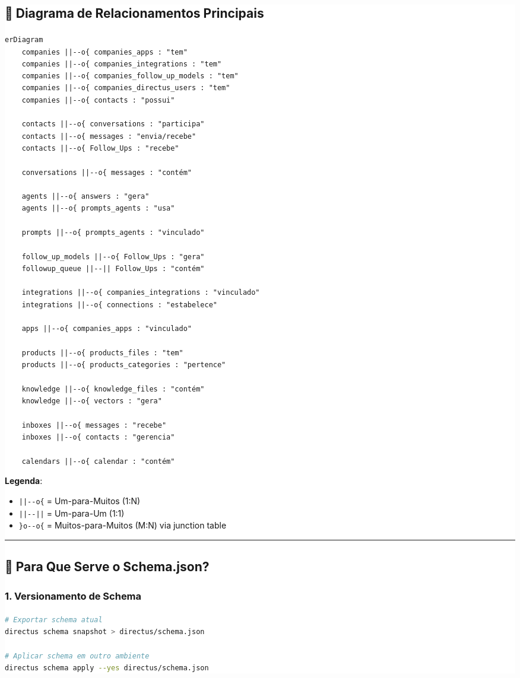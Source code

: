 
## 🔗 Diagrama de Relacionamentos Principais

```mermaid
erDiagram
    companies ||--o{ companies_apps : "tem"
    companies ||--o{ companies_integrations : "tem"
    companies ||--o{ companies_follow_up_models : "tem"
    companies ||--o{ companies_directus_users : "tem"
    companies ||--o{ contacts : "possui"

    contacts ||--o{ conversations : "participa"
    contacts ||--o{ messages : "envia/recebe"
    contacts ||--o{ Follow_Ups : "recebe"

    conversations ||--o{ messages : "contém"

    agents ||--o{ answers : "gera"
    agents ||--o{ prompts_agents : "usa"

    prompts ||--o{ prompts_agents : "vinculado"

    follow_up_models ||--o{ Follow_Ups : "gera"
    followup_queue ||--|| Follow_Ups : "contém"

    integrations ||--o{ companies_integrations : "vinculado"
    integrations ||--o{ connections : "estabelece"

    apps ||--o{ companies_apps : "vinculado"

    products ||--o{ products_files : "tem"
    products ||--o{ products_categories : "pertence"

    knowledge ||--o{ knowledge_files : "contém"
    knowledge ||--o{ vectors : "gera"

    inboxes ||--o{ messages : "recebe"
    inboxes ||--o{ contacts : "gerencia"

    calendars ||--o{ calendar : "contém"
```

**Legenda**:
- `||--o{` = Um-para-Muitos (1:N)
- `||--||` = Um-para-Um (1:1)
- `}o--o{` = Muitos-para-Muitos (M:N) via junction table

---

## 🔧 Para Que Serve o Schema.json?

### 1. **Versionamento de Schema**
```bash
# Exportar schema atual
directus schema snapshot > directus/schema.json

# Aplicar schema em outro ambiente
directus schema apply --yes directus/schema.json
```
